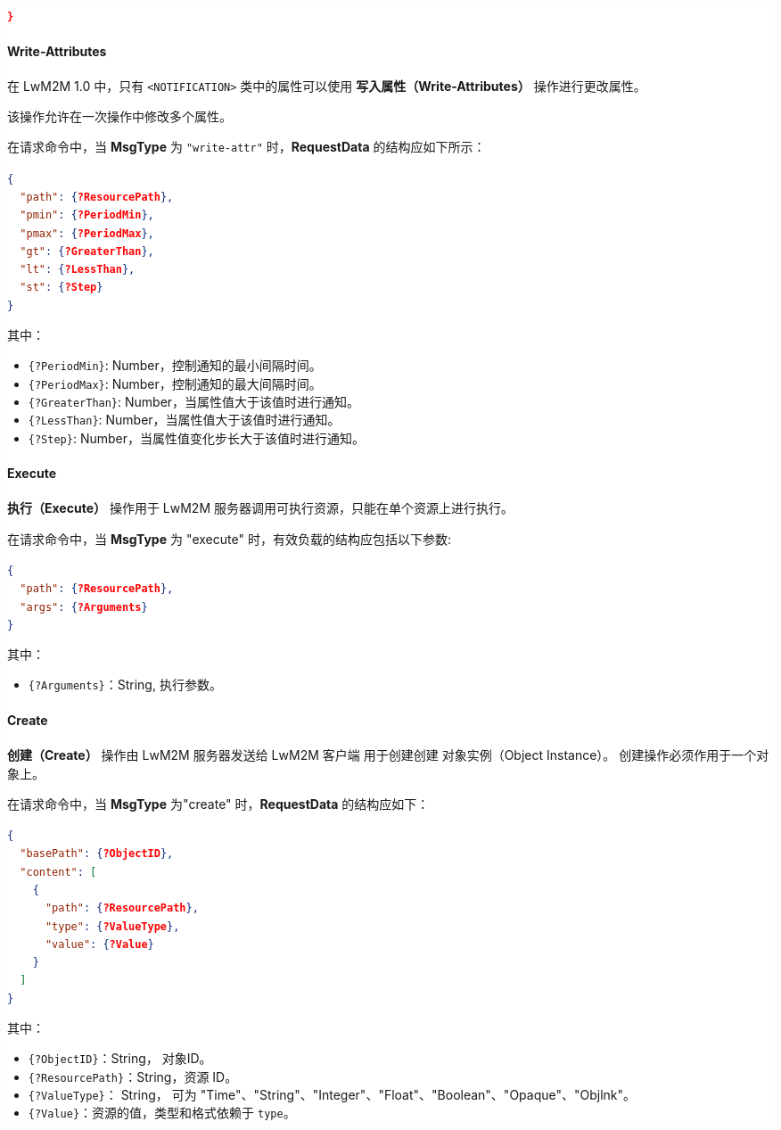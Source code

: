 ```json
}
```

#### Write-Attributes

在 LwM2M 1.0 中，只有 `<NOTIFICATION>` 类中的属性可以使用 **写入属性（Write-Attributes）**
操作进行更改属性。

该操作允许在一次操作中修改多个属性。

在请求命令中，当 **MsgType** 为 `"write-attr"` 时，**RequestData** 的结构应如下所示：
```json
{
  "path": {?ResourcePath},
  "pmin": {?PeriodMin},
  "pmax": {?PeriodMax},
  "gt": {?GreaterThan},
  "lt": {?LessThan},
  "st": {?Step}
}
```
其中：
- `{?PeriodMin}`: Number，控制通知的最小间隔时间。
- `{?PeriodMax}`: Number，控制通知的最大间隔时间。
- `{?GreaterThan}`: Number，当属性值大于该值时进行通知。
- `{?LessThan}`: Number，当属性值大于该值时进行通知。
- `{?Step}`: Number，当属性值变化步长大于该值时进行通知。


#### Execute

**执行（Execute）** 操作用于 LwM2M 服务器调用可执行资源，只能在单个资源上进行执行。

在请求命令中，当 **MsgType** 为 "execute" 时，有效负载的结构应包括以下参数:
```json
{
  "path": {?ResourcePath},
  "args": {?Arguments}
}
```
其中：
- `{?Arguments}`：String, 执行参数。


#### Create

**创建（Create）** 操作由 LwM2M 服务器发送给 LwM2M 客户端 用于创建创建
对象实例（Object Instance）。 创建操作必须作用于一个对象上。

在请求命令中，当 **MsgType** 为"create" 时，**RequestData** 的结构应如下：
```json
{
  "basePath": {?ObjectID},
  "content": [
    {
      "path": {?ResourcePath},
      "type": {?ValueType},
      "value": {?Value}
    }
  ]
}
```
其中：
- `{?ObjectID}`：String， 对象ID。
- `{?ResourcePath}`：String，资源 ID。
- `{?ValueType}`： String， 可为 "Time"、"String"、"Integer"、"Float"、"Boolean"、"Opaque"、"Objlnk"。
- `{?Value}`：资源的值，类型和格式依赖于 `type`。

